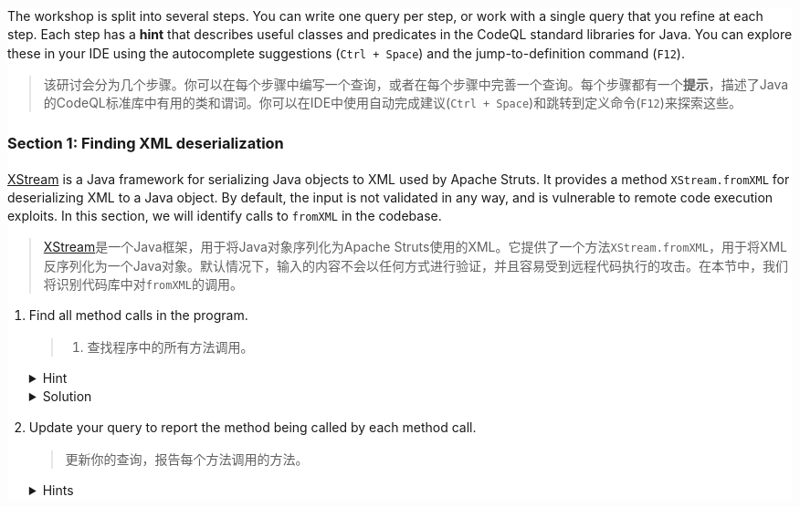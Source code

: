 The workshop is split into several steps. You can write one query per step, or work with a single query that you refine at each step. Each step has a **hint** that describes useful classes and predicates in the CodeQL standard libraries for Java. You can explore these in your IDE using the autocomplete suggestions (`Ctrl + Space`) and the jump-to-definition command (`F12`).

> 该研讨会分为几个步骤。你可以在每个步骤中编写一个查询，或者在每个步骤中完善一个查询。每个步骤都有一个**提示**，描述了Java的CodeQL标准库中有用的类和谓词。你可以在IDE中使用自动完成建议(`Ctrl + Space`)和跳转到定义命令(`F12`)来探索这些。

### Section 1: Finding XML deserialization <a id="section1"></a>

[XStream](https://x-stream.github.io/index.html) is a Java framework for serializing Java objects to XML used by Apache Struts. It provides a method `XStream.fromXML` for deserializing XML to a Java object. By default, the input is not validated in any way, and is vulnerable to remote code execution exploits. In this section, we will identify calls to `fromXML` in the codebase.

> [XStream](https://x-stream.github.io/index.html)是一个Java框架，用于将Java对象序列化为Apache Struts使用的XML。它提供了一个方法`XStream.fromXML`，用于将XML反序列化为一个Java对象。默认情况下，输入的内容不会以任何方式进行验证，并且容易受到远程代码执行的攻击。在本节中，我们将识别代码库中对`fromXML`的调用。

 1. Find all method calls in the program. 
    
    >  1. 查找程序中的所有方法调用。

    <details>
    <summary>Hint</summary>
    
    - A method call is represented by the `MethodAccess` type in the CodeQL Java library.
    
    > 在CodeQL Java库中，方法调用由`MethodAccess`类型表示。
    
    </details>

    <details>
    <summary>Solution</summary>
    
    ```ql
    import java
    
    from MethodAccess call
    select call
    ```
    
    
    ![image-20210329212430433](https://raw.githubusercontent.com/SummerSec/Images/main/51u24er51ec/51u24er51ec.png)
    
    ![image-20210329212439289](https://raw.githubusercontent.com/SummerSec/Images/main/29u40er29ec/29u40er29ec.png)
    
    
    
    </details>
    
    
    
    
    
 1. Update your query to report the method being called by each method call.
    
    > 更新你的查询，报告每个方法调用的方法。

    <details>
    <summary>Hints</summary>
    